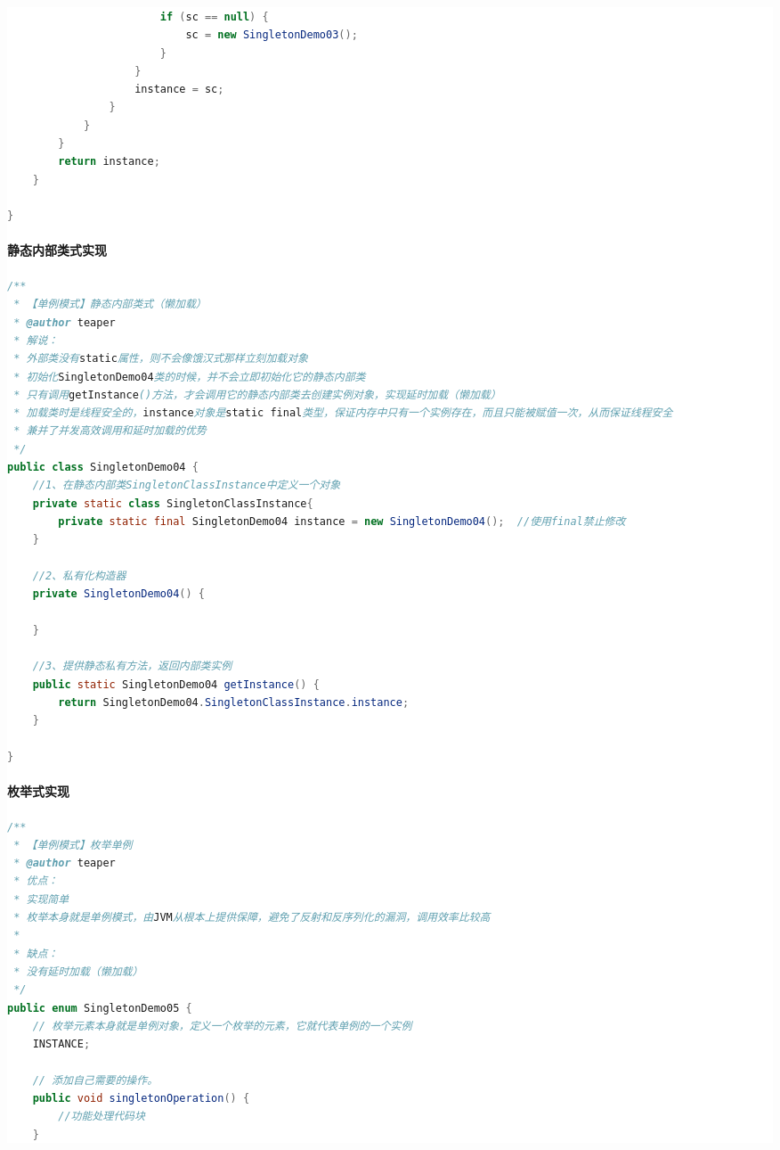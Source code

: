 ```java
						if (sc == null) {
							sc = new SingletonDemo03();
						}
					}
					instance = sc;
				}
			}
		}
		return instance;
	}

}
```
#### 静态内部类式实现  
```java
/**
 * 【单例模式】静态内部类式（懒加载）
 * @author teaper
 * 解说：
 * 外部类没有static属性，则不会像饿汉式那样立刻加载对象
 * 初始化SingletonDemo04类的时候，并不会立即初始化它的静态内部类  
 * 只有调用getInstance()方法，才会调用它的静态内部类去创建实例对象，实现延时加载（懒加载）
 * 加载类时是线程安全的，instance对象是static final类型，保证内存中只有一个实例存在，而且只能被赋值一次，从而保证线程安全
 * 兼并了并发高效调用和延时加载的优势
 */
public class SingletonDemo04 {
	//1、在静态内部类SingletonClassInstance中定义一个对象
	private static class SingletonClassInstance{
		private static final SingletonDemo04 instance = new SingletonDemo04();	//使用final禁止修改
	}
	
	//2、私有化构造器
	private SingletonDemo04() {	
		
	}
	
	//3、提供静态私有方法，返回内部类实例
	public static SingletonDemo04 getInstance() {
		return SingletonDemo04.SingletonClassInstance.instance;
	}	

}
```
#### 枚举式实现  
```java
/**
 * 【单例模式】枚举单例
 * @author teaper
 * 优点：
 * 实现简单
 * 枚举本身就是单例模式，由JVM从根本上提供保障，避免了反射和反序列化的漏洞，调用效率比较高
 * 
 * 缺点：
 * 没有延时加载（懒加载）
 */
public enum SingletonDemo05 {
	// 枚举元素本身就是单例对象，定义一个枚举的元素，它就代表单例的一个实例
	INSTANCE;
	
	// 添加自己需要的操作。
	public void singletonOperation() {
		//功能处理代码块
	}
```